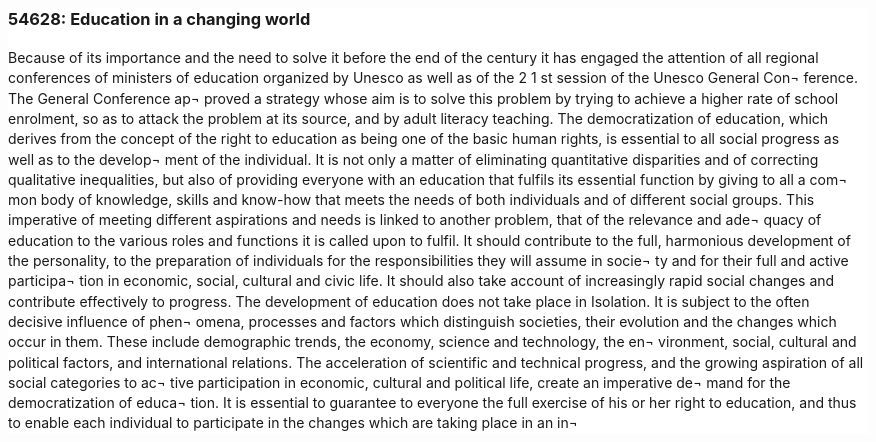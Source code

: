### 54628: Education in a changing world
Because of its importance and the need to
solve it before the end of the century it
has engaged the attention of all regional
conferences of ministers of education
organized by Unesco as well as of the 2 1 st
session of the Unesco General Con¬
ference. The General Conference ap¬
proved a strategy whose aim is to solve
this problem by trying to achieve a higher
rate of school enrolment, so as to attack
the problem at its source, and by adult
literacy teaching.
The democratization of education,
which derives from the concept of the
right to education as being one of the
basic human rights, is essential to all
social progress as well as to the develop¬
ment of the individual. It is not only a
matter of eliminating quantitative
disparities and of correcting qualitative
inequalities, but also of providing
everyone with an education that fulfils its
essential function by giving to all a com¬
mon body of knowledge, skills and
know-how that meets the needs of both
individuals and of different social
groups.
This imperative of meeting different
aspirations and needs is linked to another
problem, that of the relevance and ade¬
quacy of education to the various roles
and functions it is called upon to fulfil. It
should contribute to the full, harmonious
development of the personality, to the
preparation of individuals for the
responsibilities they will assume in socie¬
ty and for their full and active participa¬
tion in economic, social, cultural and
civic life. It should also take account of
increasingly rapid social changes and
contribute effectively to progress.
The development of education does
not take place in Isolation. It is subject to
the often decisive influence of phen¬
omena, processes and factors which
distinguish societies, their evolution and
the changes which occur in them. These
include demographic trends, the
economy, science and technology, the en¬
vironment, social, cultural and political
factors, and international relations.
The acceleration of scientific and
technical progress, and the growing
aspiration of all social categories to ac¬
tive participation in economic, cultural
and political life, create an imperative de¬
mand for the democratization of educa¬
tion. It is essential to guarantee to
everyone the full exercise of his or her
right to education, and thus to enable
each individual to participate in the
changes which are taking place in an in¬